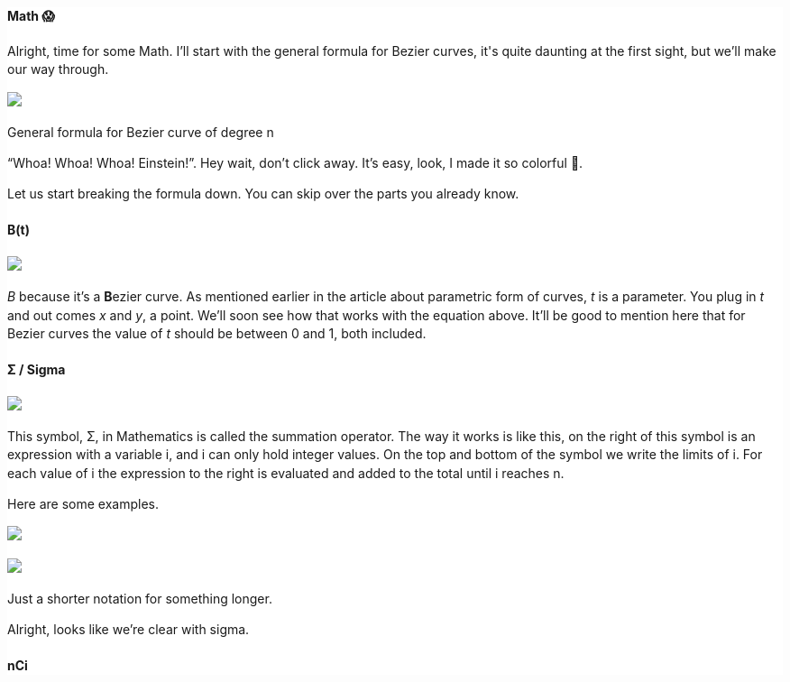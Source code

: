 #### Math 😱

Alright, time for some Math. I’ll start with the general formula for Bezier curves, it's quite daunting at the first sight, but we’ll make our way through.



![](https://cdn-images-1.medium.com/max/1600/1*FcM_S3d_zGbt6xdof6hIxg.png)

General formula for Bezier curve of degree n



“Whoa! Whoa! Whoa! Einstein!”. Hey wait, don’t click away. It’s easy, look, I made it so colorful 🙂.

Let us start breaking the formula down. You can skip over the parts you already know.

#### B(t)



![](https://cdn-images-1.medium.com/max/1200/1*jA5AHt26UT0lYr5wlK1-cg.png)



_B_ because it’s a **B**ezier curve. As mentioned earlier in the article about parametric form of curves, _t_ is a parameter. You plug in _t_ and out comes _x_ and _y_, a point. We’ll soon see how that works with the equation above. It’ll be good to mention here that for Bezier curves the value of _t_ should be between 0 and 1, both included.

#### Σ / Sigma



![](https://cdn-images-1.medium.com/max/1200/1*-b1nWZR4f60tZeAbmQbXwg.png)



This symbol, Σ, in Mathematics is called the summation operator. The way it works is like this, on the right of this symbol is an expression with a variable i, and i can only hold integer values. On the top and bottom of the symbol we write the limits of i. For each value of i the expression to the right is evaluated and added to the total until i reaches n.

Here are some examples.



![](https://cdn-images-1.medium.com/max/1600/1*O0rURxhwkwnz-PnzQrHL6Q.png)





![](https://cdn-images-1.medium.com/max/1600/1*7c1mhuY2UMN4BHl54A8z6g.png)



Just a shorter notation for something longer.

Alright, looks like we’re clear with sigma.

#### nCi
